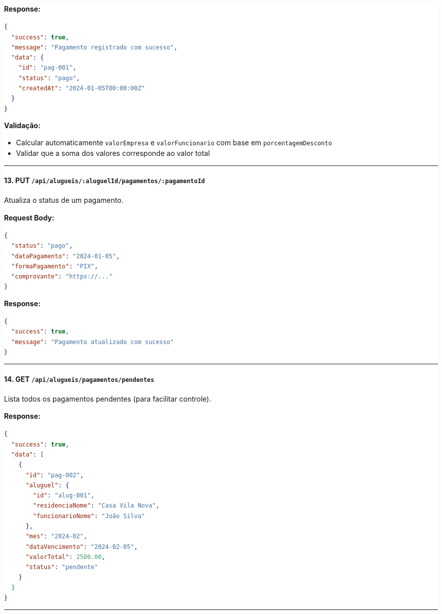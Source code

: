 **Response:**
```json
{
  "success": true,
  "message": "Pagamento registrado com sucesso",
  "data": {
    "id": "pag-001",
    "status": "pago",
    "createdAt": "2024-01-05T00:00:00Z"
  }
}
```

**Validação:**
- Calcular automaticamente `valorEmpresa` e `valorFuncionario` com base em `porcentagemDesconto`
- Validar que a soma dos valores corresponde ao valor total

---

#### 13. **PUT** `/api/alugueis/:aluguelId/pagamentos/:pagamentoId`
Atualiza o status de um pagamento.

**Request Body:**
```json
{
  "status": "pago",
  "dataPagamento": "2024-01-05",
  "formaPagamento": "PIX",
  "comprovante": "https://..."
}
```

**Response:**
```json
{
  "success": true,
  "message": "Pagamento atualizado com sucesso"
}
```

---

#### 14. **GET** `/api/alugueis/pagamentos/pendentes`
Lista todos os pagamentos pendentes (para facilitar controle).

**Response:**
```json
{
  "success": true,
  "data": [
    {
      "id": "pag-002",
      "aluguel": {
        "id": "alug-001",
        "residenciaNome": "Casa Vila Nova",
        "funcionarioNome": "João Silva"
      },
      "mes": "2024-02",
      "dataVencimento": "2024-02-05",
      "valorTotal": 2500.00,
      "status": "pendente"
    }
  ]
}
```

---